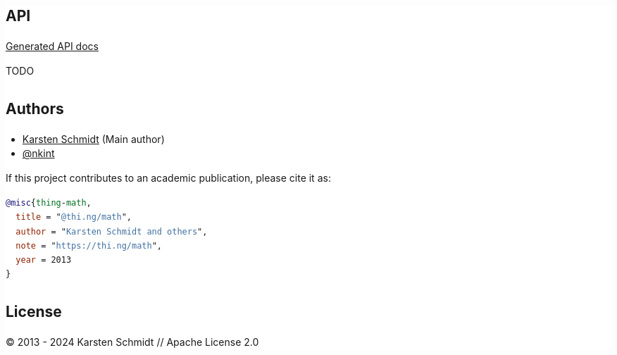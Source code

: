## API

[Generated API docs](https://docs.thi.ng/umbrella/math/)

TODO

## Authors

- [Karsten Schmidt](https://thi.ng) (Main author)
- [@nkint](https://github.com/nkint)

If this project contributes to an academic publication, please cite it as:

```bibtex
@misc{thing-math,
  title = "@thi.ng/math",
  author = "Karsten Schmidt and others",
  note = "https://thi.ng/math",
  year = 2013
}
```

## License

&copy; 2013 - 2024 Karsten Schmidt // Apache License 2.0
